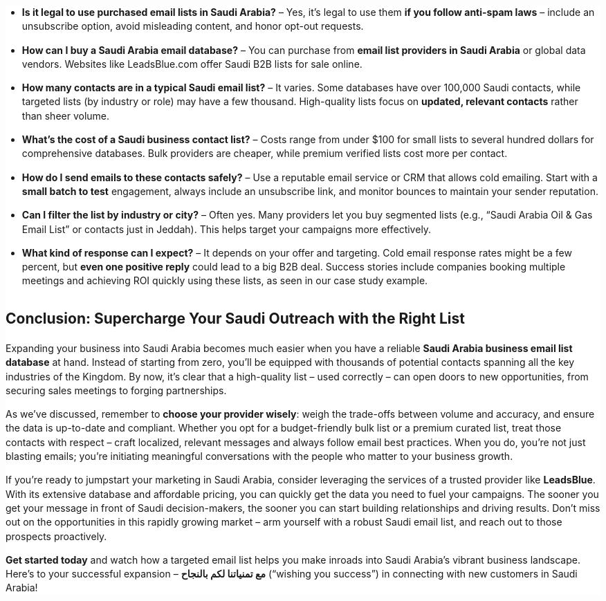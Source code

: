 * **Is it legal to use purchased email lists in Saudi Arabia?** – Yes, it’s legal to use them **if you follow anti-spam laws** – include an unsubscribe option, avoid misleading content, and honor opt-out requests.

* **How can I buy a Saudi Arabia email database?** – You can purchase from **email list providers in Saudi Arabia** or global data vendors. Websites like LeadsBlue.com offer Saudi B2B lists for sale online.

* **How many contacts are in a typical Saudi email list?** – It varies. Some databases have over 100,000 Saudi contacts, while targeted lists (by industry or role) may have a few thousand. High-quality lists focus on **updated, relevant contacts** rather than sheer volume.

* **What’s the cost of a Saudi business contact list?** – Costs range from under $100 for small lists to several hundred dollars for comprehensive databases. Bulk providers are cheaper, while premium verified lists cost more per contact.

* **How do I send emails to these contacts safely?** – Use a reputable email service or CRM that allows cold emailing. Start with a **small batch to test** engagement, always include an unsubscribe link, and monitor bounces to maintain your sender reputation.

* **Can I filter the list by industry or city?** – Often yes. Many providers let you buy segmented lists (e.g., “Saudi Arabia Oil & Gas Email List” or contacts just in Jeddah). This helps target your campaigns more effectively.

* **What kind of response can I expect?** – It depends on your offer and targeting. Cold email response rates might be a few percent, but **even one positive reply** could lead to a big B2B deal. Success stories include companies booking multiple meetings and achieving ROI quickly using these lists, as seen in our case study example.

## **Conclusion: Supercharge Your Saudi Outreach with the Right List**

Expanding your business into Saudi Arabia becomes much easier when you have a reliable **Saudi Arabia business email list database** at hand. Instead of starting from zero, you’ll be equipped with thousands of potential contacts spanning all the key industries of the Kingdom. By now, it’s clear that a high-quality list – used correctly – can open doors to new opportunities, from securing sales meetings to forging partnerships.

As we’ve discussed, remember to **choose your provider wisely**: weigh the trade-offs between volume and accuracy, and ensure the data is up-to-date and compliant. Whether you opt for a budget-friendly bulk list or a premium curated list, treat those contacts with respect – craft localized, relevant messages and always follow email best practices. When you do, you’re not just blasting emails; you’re initiating meaningful conversations with the people who matter to your business growth.

If you’re ready to jumpstart your marketing in Saudi Arabia, consider leveraging the services of a trusted provider like **LeadsBlue**. With its extensive database and affordable pricing, you can quickly get the data you need to fuel your campaigns. The sooner you get your message in front of Saudi decision-makers, the sooner you can start building relationships and driving results. Don’t miss out on the opportunities in this rapidly growing market – arm yourself with a robust Saudi email list, and reach out to those prospects proactively.

**Get started today** and watch how a targeted email list helps you make inroads into Saudi Arabia’s vibrant business landscape. Here’s to your successful expansion – **مع تمنياتنا لكم بالنجاح** (“wishing you success”) in connecting with new customers in Saudi Arabia\!

